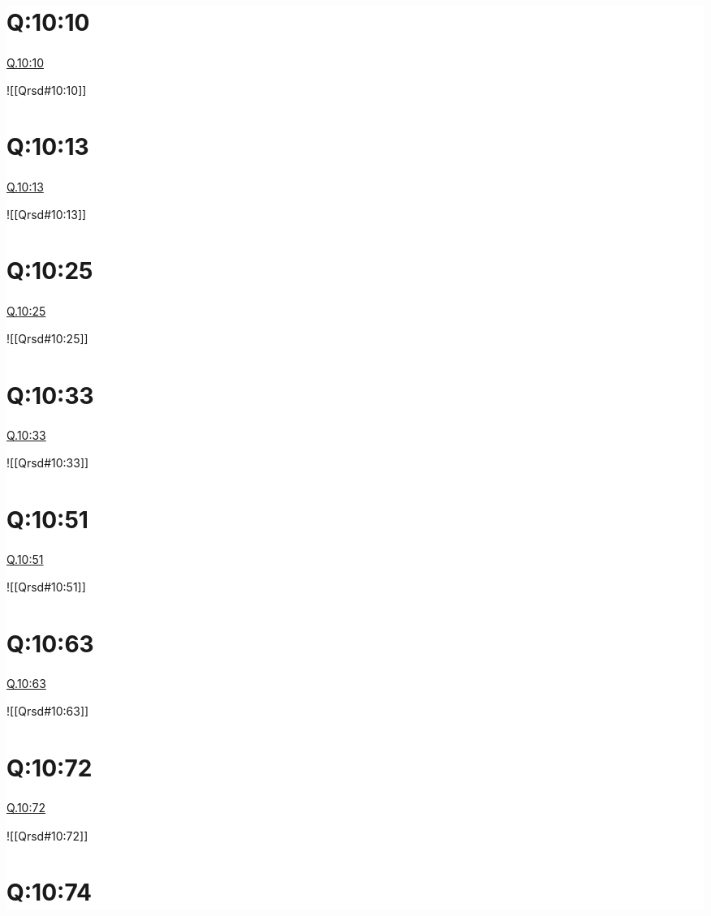 # Q:10:10

[Q.10:10](https://quran.com/10:10/tafsirs/ar-tafsir-al-tabari)

![[Qrsd#10:10]]

# Q:10:13

[Q.10:13](https://quran.com/10:13/tafsirs/ar-tafsir-al-tabari)

![[Qrsd#10:13]]

# Q:10:25

[Q.10:25](https://quran.com/10:25/tafsirs/ar-tafsir-al-tabari)

![[Qrsd#10:25]]

# Q:10:33

[Q.10:33](https://quran.com/10:33/tafsirs/ar-tafsir-al-tabari)

![[Qrsd#10:33]]

# Q:10:51

[Q.10:51](https://quran.com/10:51/tafsirs/ar-tafsir-al-tabari)

![[Qrsd#10:51]]

# Q:10:63

[Q.10:63](https://quran.com/10:63/tafsirs/ar-tafsir-al-tabari)

![[Qrsd#10:63]]

# Q:10:72

[Q.10:72](https://quran.com/10:72/tafsirs/ar-tafsir-al-tabari)

![[Qrsd#10:72]]

# Q:10:74
